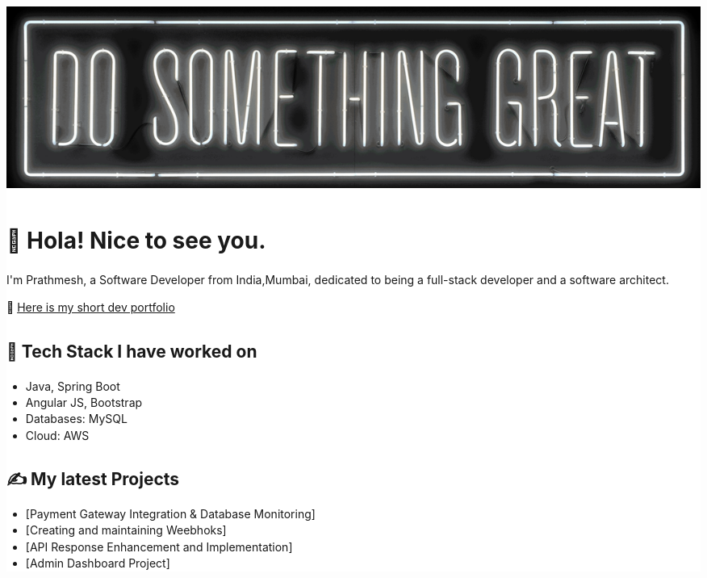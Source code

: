 <img src="do-something-great.gif" width="100%"/>

# 👋 Hola! Nice to see you.

I'm Prathmesh, a Software Developer from India,Mumbai, dedicated to being a full-stack developer and a software architect.

🔗 [Here is my short dev portfolio](https://patu2510.github.io/My-Portfolio/)

## 🚀 Tech Stack I have worked on
- Java, Spring Boot
- Angular JS, Bootstrap
- Databases: MySQL
- Cloud: AWS

## ✍️ My latest Projects
- [Payment Gateway Integration & Database Monitoring]
- [Creating and maintaining Weebhoks]
- [API Response Enhancement and Implementation]
- [Admin Dashboard Project]
